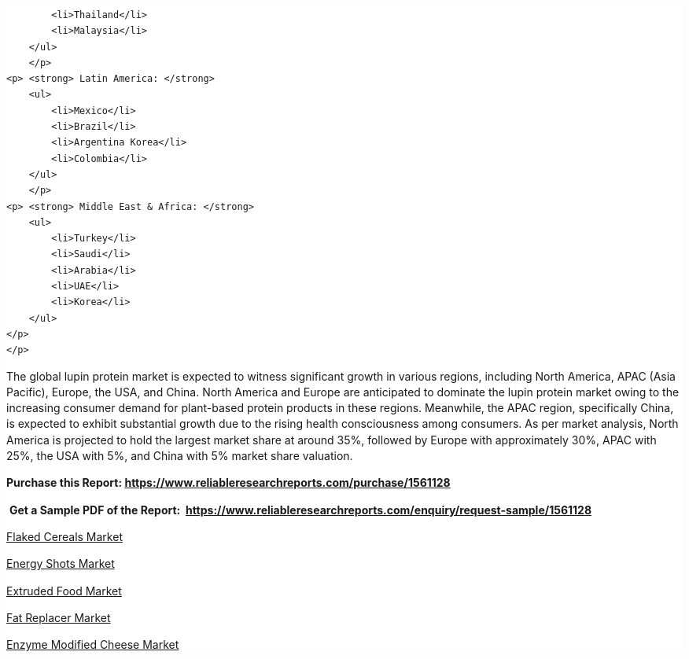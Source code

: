             <li>Thailand</li>
            <li>Malaysia</li>
        </ul>
        </p> 
    <p> <strong> Latin America: </strong>
        <ul>
            <li>Mexico</li>
            <li>Brazil</li>
            <li>Argentina Korea</li>
            <li>Colombia</li>
        </ul>
        </p> 
    <p> <strong> Middle East & Africa: </strong>
        <ul>
            <li>Turkey</li>
            <li>Saudi</li>
            <li>Arabia</li>
            <li>UAE</li>
            <li>Korea</li>
        </ul>
    </p>
    </p>
<p><p>The global lupin protein market is expected to witness significant growth in various regions, including North America, APAC (Asia Pacific), Europe, the USA, and China. North America and Europe are anticipated to dominate the lupin protein market owing to the increasing consumer demand for plant-based protein products in these regions. Meanwhile, the APAC region, specifically China, is expected to exhibit substantial growth due to the rising health consciousness among consumers. As per market analysis, North America is projected to hold the largest market share at around 35%, followed by Europe with approximately 30%, APAC with 25%, the USA with 5%, and China with 5% market share valuation.</p></p>
<p><strong>Purchase this Report: <a href="https://www.reliableresearchreports.com/purchase/1561128">https://www.reliableresearchreports.com/purchase/1561128</a></strong></p>
<p>&nbsp;<strong>Get a Sample PDF of the Report:&nbsp;&nbsp;<a href="https://www.reliableresearchreports.com/enquiry/request-sample/1561128">https://www.reliableresearchreports.com/enquiry/request-sample/1561128</a></strong></p>
<p><strong></strong></p>
<p><p><a href="https://github.com/mauripalmi/Market-Research-Report-List-1/blob/main/flaked-cereals-market.md">Flaked Cereals Market</a></p><p><a href="https://github.com/joannesouthgate/Market-Research-Report-List-1/blob/main/energy-shots-market.md">Energy Shots Market</a></p><p><a href="https://github.com/markusgodoy/Market-Research-Report-List-1/blob/main/extruded-food-market.md">Extruded Food Market</a></p><p><a href="https://github.com/nathandecarvalho/Market-Research-Report-List-1/blob/main/fat-replacer-market.md">Fat Replacer Market</a></p><p><a href="https://github.com/julyju69/Market-Research-Report-List-1/blob/main/enzyme-modified-cheese-market.md">Enzyme Modified Cheese Market</a></p></p>